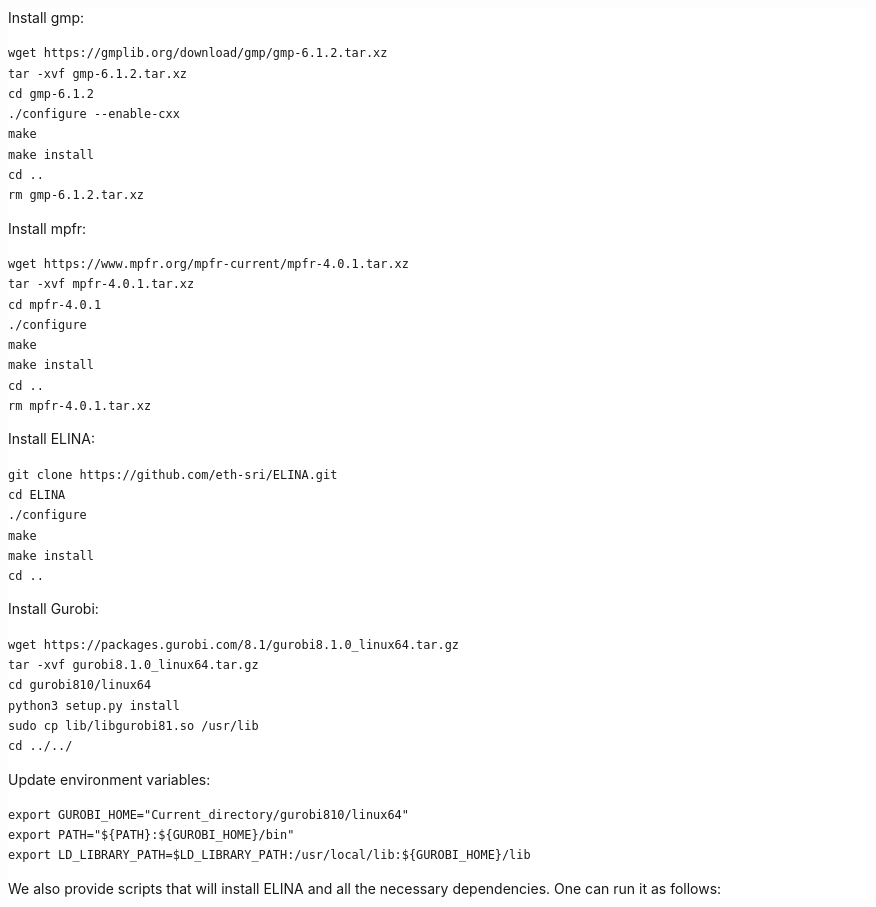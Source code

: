 Install gmp:
```
wget https://gmplib.org/download/gmp/gmp-6.1.2.tar.xz
tar -xvf gmp-6.1.2.tar.xz
cd gmp-6.1.2
./configure --enable-cxx
make
make install
cd ..
rm gmp-6.1.2.tar.xz
```

Install mpfr:
```
wget https://www.mpfr.org/mpfr-current/mpfr-4.0.1.tar.xz
tar -xvf mpfr-4.0.1.tar.xz
cd mpfr-4.0.1
./configure
make
make install
cd ..
rm mpfr-4.0.1.tar.xz
```

Install ELINA:
```
git clone https://github.com/eth-sri/ELINA.git
cd ELINA
./configure
make
make install
cd ..
```

Install Gurobi:
```
wget https://packages.gurobi.com/8.1/gurobi8.1.0_linux64.tar.gz
tar -xvf gurobi8.1.0_linux64.tar.gz
cd gurobi810/linux64
python3 setup.py install
sudo cp lib/libgurobi81.so /usr/lib
cd ../../

```

Update environment variables:
```
export GUROBI_HOME="Current_directory/gurobi810/linux64"
export PATH="${PATH}:${GUROBI_HOME}/bin"
export LD_LIBRARY_PATH=$LD_LIBRARY_PATH:/usr/local/lib:${GUROBI_HOME}/lib

```

We also provide scripts that will install ELINA and all the necessary dependencies. One can run it as follows:
